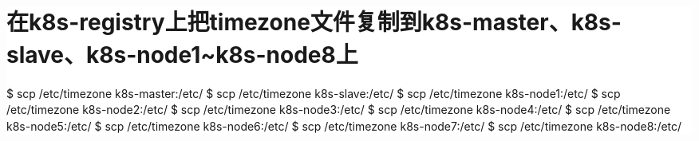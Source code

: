 # 在k8s-registry上把timezone文件复制到k8s-master、k8s-slave、k8s-node1~k8s-node8上
$ scp /etc/timezone k8s-master:/etc/
$ scp /etc/timezone k8s-slave:/etc/
$ scp /etc/timezone k8s-node1:/etc/
$ scp /etc/timezone k8s-node2:/etc/
$ scp /etc/timezone k8s-node3:/etc/
$ scp /etc/timezone k8s-node4:/etc/
$ scp /etc/timezone k8s-node5:/etc/
$ scp /etc/timezone k8s-node6:/etc/
$ scp /etc/timezone k8s-node7:/etc/
$ scp /etc/timezone k8s-node8:/etc/